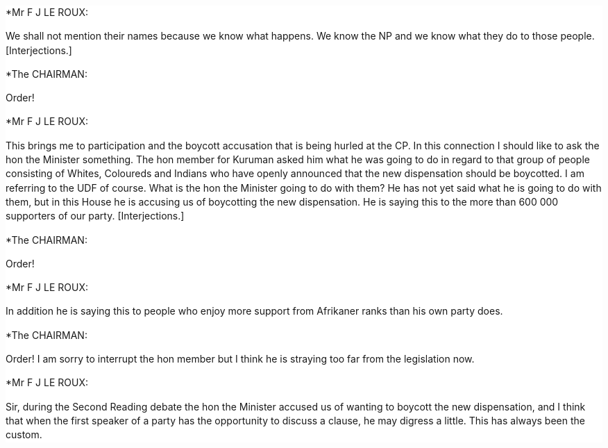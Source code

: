 <speech by="#le_roux">

<from>*Mr <person refersTo="hansard_za">F J LE ROUX</person>:</from>

<p>We shall not mention their names because we know what happens. We know the NP and we know what they do to those people. [Interjections.]</p>

</speech>

<speech by="#chairman">

<from>*The <person refersTo="hansard_za">CHAIRMAN</person>:</from>

<p>Order!</p>

</speech>

<speech by="#le_roux">

<from>*Mr <person refersTo="hansard_za">F J LE ROUX</person>:</from>

<p>This brings me to participation and the boycott accusation that is being hurled at the CP. In this connection I should like to ask the hon the Minister something. The hon member for Kuruman asked him what he was going to do in regard to that group of people consisting of Whites, Coloureds and Indians who have openly announced that the new dispensation should be boycotted. I am referring to the UDF of course. What is the hon the Minister going to do with them? He has not yet said what he is going to do with them, but in this House he is accusing us of boycotting the new dispensation. He is saying this to the more than 600 000 supporters of our party. [Interjections.]</p>

</speech>

<speech by="#chairman">

<from>*The <person refersTo="hansard_za">CHAIRMAN</person>:</from>

<p>Order!</p>

</speech>

<speech by="#le_roux">

<from>*Mr <person refersTo="hansard_za">F J LE ROUX</person>:</from>

<p>In addition he is saying this to people who enjoy more support from Afrikaner ranks than his own party does.</p>

</speech>

<speech by="#chairman">

<from>*The <person refersTo="hansard_za">CHAIRMAN</person>:</from>

<p>Order! I am sorry to interrupt the hon member but I think he is straying too far from the legislation now.</p>

</speech>

<speech by="#le_roux">

<from>*Mr <person refersTo="hansard_za">F J LE ROUX</person>:</from>

<p>Sir, during the Second Reading debate the hon the Minister accused us of wanting to boycott the new dispensation, and I think that when the first speaker of a party has the opportunity to discuss a clause, he may digress a little. This has always been the custom.</p>
